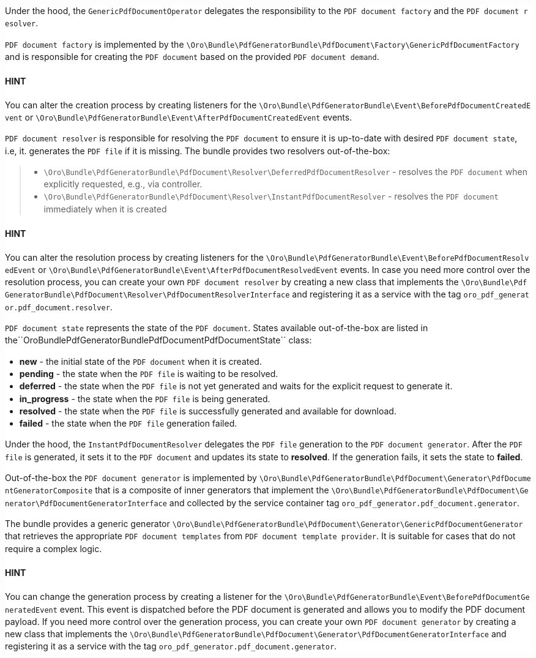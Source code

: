 Under the hood, the `GenericPdfDocumentOperator` delegates the responsibility to the `PDF document factory` and the `PDF document resolver`.

`PDF document factory` is implemented by the `\Oro\Bundle\PdfGeneratorBundle\PdfDocument\Factory\GenericPdfDocumentFactory` and is responsible for creating the `PDF document` based on the provided `PDF document demand`.

#### HINT
You can alter the creation process by creating listeners for the `\Oro\Bundle\PdfGeneratorBundle\Event\BeforePdfDocumentCreatedEvent` or `\Oro\Bundle\PdfGeneratorBundle\Event\AfterPdfDocumentCreatedEvent` events.

`PDF document resolver` is responsible for resolving the `PDF document` to ensure it is up-to-date with desired `PDF document state`, i.e, it. generates the `PDF file` if it is missing. The bundle provides two resolvers out-of-the-box:

> * `\Oro\Bundle\PdfGeneratorBundle\PdfDocument\Resolver\DeferredPdfDocumentResolver` - resolves the `PDF document` when explicitly requested, e.g., via controller.
> * `\Oro\Bundle\PdfGeneratorBundle\PdfDocument\Resolver\InstantPdfDocumentResolver` - resolves the `PDF document` immediately when it is created

#### HINT
You can alter the resolution process by creating listeners for the `\Oro\Bundle\PdfGeneratorBundle\Event\BeforePdfDocumentResolvedEvent` or `\Oro\Bundle\PdfGeneratorBundle\Event\AfterPdfDocumentResolvedEvent` events. In case you need more control over the resolution process, you can create your own `PDF document resolver` by creating a new class that implements the `\Oro\Bundle\PdfGeneratorBundle\PdfDocument\Resolver\PdfDocumentResolverInterface` and registering it as a service with the tag `oro_pdf_generator.pdf_document.resolver`.

`PDF document state` represents the state of the `PDF document`. States available out-of-the-box are listed in the\`\`OroBundlePdfGeneratorBundlePdfDocumentPdfDocumentState\`\` class:

* **new** - the initial state of the `PDF document` when it is created.
* **pending** - the state when the `PDF file` is waiting to be resolved.
* **deferred** - the state when the `PDF file` is not yet generated and waits for the explicit request to generate it.
* **in_progress** - the state when the `PDF file` is being generated.
* **resolved** - the state when the `PDF file` is successfully generated and available for download.
* **failed** - the state when the `PDF file` generation failed.

Under the hood, the `InstantPdfDocumentResolver` delegates the `PDF file` generation to the `PDF document generator`. After the `PDF file` is generated, it sets it to the `PDF document` and updates its state to **resolved**. If the generation fails, it sets the state to **failed**.

Out-of-the-box the `PDF document generator` is implemented by `\Oro\Bundle\PdfGeneratorBundle\PdfDocument\Generator\PdfDocumentGeneratorComposite` that is a composite of inner generators that implement the `\Oro\Bundle\PdfGeneratorBundle\PdfDocument\Generator\PdfDocumentGeneratorInterface` and collected by the service container tag `oro_pdf_generator.pdf_document.generator`.

The bundle provides a generic generator `\Oro\Bundle\PdfGeneratorBundle\PdfDocument\Generator\GenericPdfDocumentGenerator` that retrieves the appropriate `PDF document templates` from `PDF document template provider`. It is suitable for cases that do not require a complex logic.

#### HINT
You can change the generation process by creating a listener for the `\Oro\Bundle\PdfGeneratorBundle\Event\BeforePdfDocumentGeneratedEvent` event. This event is dispatched before the PDF document is generated and allows you to modify the PDF document payload. If you need more control over the generation process, you can create your own `PDF document generator` by creating a new class that implements the `\Oro\Bundle\PdfGeneratorBundle\PdfDocument\Generator\PdfDocumentGeneratorInterface` and registering it as a service with the tag `oro_pdf_generator.pdf_document.generator`.
